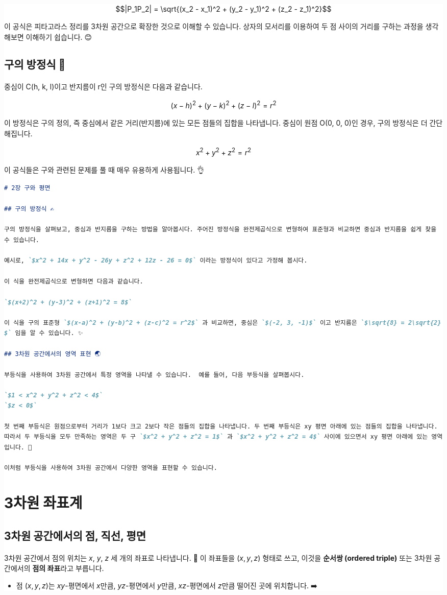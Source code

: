 $$|P_1P_2| = \sqrt{(x_2 - x_1)^2 + (y_2 - y_1)^2 + (z_2 - z_1)^2}$$

이 공식은 피타고라스 정리를 3차원 공간으로 확장한 것으로 이해할 수 있습니다.  상자의 모서리를 이용하여 두 점 사이의 거리를 구하는 과정을 생각해보면 이해하기 쉽습니다. 😊

## 구의 방정식 🏀

중심이 C(h, k, l)이고 반지름이 r인 구의 방정식은 다음과 같습니다.

$$(x - h)^2 + (y - k)^2 + (z - l)^2 = r^2$$

이 방정식은 구의 정의, 즉 중심에서 같은 거리(반지름)에 있는 모든 점들의 집합을 나타냅니다.  중심이 원점 O(0, 0, 0)인 경우, 구의 방정식은 더 간단해집니다.

$$x^2 + y^2 + z^2 = r^2$$

이 공식들은 구와 관련된 문제를 풀 때 매우 유용하게 사용됩니다. 👌

```markdown
# 2장 구와 평면

## 구의 방정식 ✍️

구의 방정식을 살펴보고, 중심과 반지름을 구하는 방법을 알아봅시다. 주어진 방정식을 완전제곱식으로 변형하여 표준형과 비교하면 중심과 반지름을 쉽게 찾을 수 있습니다.

예시로, `$x^2 + 14x + y^2 - 26y + z^2 + 12z - 26 = 0$` 이라는 방정식이 있다고 가정해 봅시다.

이 식을 완전제곱식으로 변형하면 다음과 같습니다.

`$(x+2)^2 + (y-3)^2 + (z+1)^2 = 8$`

이 식을 구의 표준형 `$(x-a)^2 + (y-b)^2 + (z-c)^2 = r^2$` 과 비교하면, 중심은 `$(-2, 3, -1)$` 이고 반지름은 `$\sqrt{8} = 2\sqrt{2}$` 임을 알 수 있습니다. ✨

## 3차원 공간에서의 영역 표현 🌏

부등식을 사용하여 3차원 공간에서 특정 영역을 나타낼 수 있습니다.  예를 들어, 다음 부등식을 살펴봅시다.

`$1 < x^2 + y^2 + z^2 < 4$`
`$z < 0$`

첫 번째 부등식은 원점으로부터 거리가 1보다 크고 2보다 작은 점들의 집합을 나타냅니다. 두 번째 부등식은 xy 평면 아래에 있는 점들의 집합을 나타냅니다. 따라서 두 부등식을 모두 만족하는 영역은 두 구 `$x^2 + y^2 + z^2 = 1$` 과 `$x^2 + y^2 + z^2 = 4$` 사이에 있으면서 xy 평면 아래에 있는 영역입니다. 🍩

이처럼 부등식을 사용하여 3차원 공간에서 다양한 영역을 표현할 수 있습니다.
```

# 3차원 좌표계

## 3차원 공간에서의 점, 직선, 평면

3차원 공간에서 점의 위치는 $x$, $y$, $z$ 세 개의 좌표로 나타냅니다.  🎉  이 좌표들을 $(x, y, z)$ 형태로 쓰고, 이것을 **순서쌍 (ordered triple)** 또는 3차원 공간에서의 **점의 좌표**라고 부릅니다.

* 점 $(x, y, z)$는 $xy$-평면에서 $x$만큼, $yz$-평면에서 $y$만큼, $xz$-평면에서 $z$만큼 떨어진 곳에 위치합니다.  ➡️
